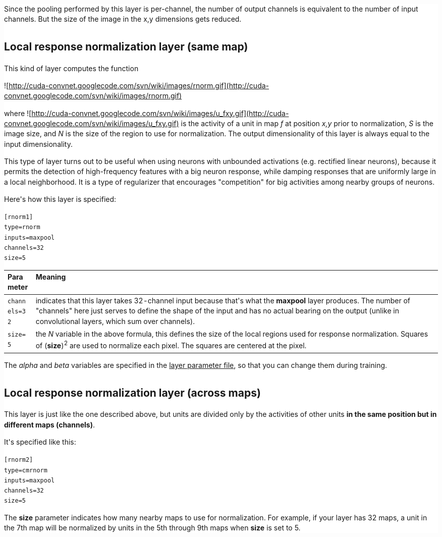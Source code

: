 Since the pooling performed by this layer is per-channel, the number of output channels is equivalent to the number of input channels. But the size of the image in the x,y dimensions gets reduced.

## Local response normalization layer (same map) ##

This kind of layer computes the function

![http://cuda-convnet.googlecode.com/svn/wiki/images/rnorm.gif](http://cuda-convnet.googlecode.com/svn/wiki/images/rnorm.gif)

where ![http://cuda-convnet.googlecode.com/svn/wiki/images/u_fxy.gif](http://cuda-convnet.googlecode.com/svn/wiki/images/u_fxy.gif) is the activity of a unit in map _f_ at position _x,y_ prior to normalization, _S_ is the image size, and _N_ is the size of the region to use for normalization. The output dimensionality of this layer is always equal to the input dimensionality.

This type of layer turns out to be useful when using neurons with unbounded activations (e.g. rectified linear neurons), because it permits the detection of high-frequency features with a big neuron response, while damping responses that are uniformly large in a local neighborhood. It is a type of regularizer that encourages "competition" for big activities among nearby groups of neurons.

Here's how this layer is specified:

```
[rnorm1]
type=rnorm
inputs=maxpool
channels=32
size=5
```

| **Parameter** | **Meaning** |
|:--------------|:------------|
| `channels=32` | indicates that this layer takes 32-channel input because that's what the **maxpool** layer produces. The number of "channels" here just serves to define the shape of the input and has no actual bearing on the output (unlike in convolutional layers, which sum over channels). |
| `size=5`      | the _N_ variable in the above formula, this defines the size of the local regions used for response normalization. Squares of (**size**)<sup>2</sup> are used to normalize each pixel. The squares are centered at the pixel. |

The _alpha_ and _beta_ variables are specified in the [layer parameter file](LayerParams#Local_response/contrast_normalization_layers.md), so that you can change them during training.

## Local response normalization layer (across maps) ##

This layer is just like the one described above, but units are divided only by the activities of other units **in the same position but in different maps (channels)**.

It's specified like this:

```
[rnorm2]
type=cmrnorm
inputs=maxpool
channels=32
size=5
```

The **size** parameter indicates how many nearby maps to use for normalization. For example, if your layer has 32 maps, a unit in the 7th map will be normalized by units in the 5th through 9th maps when **size** is set to 5.
